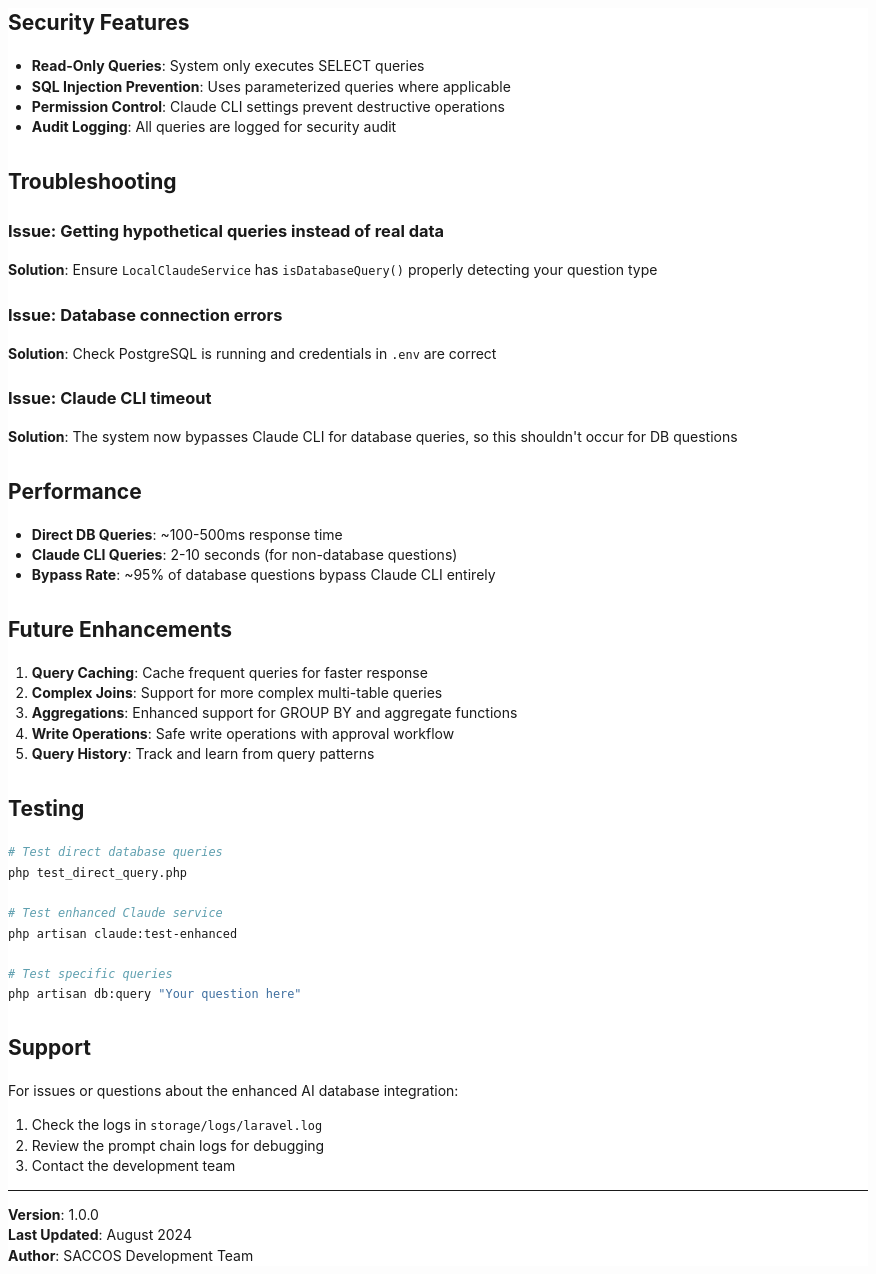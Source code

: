 ## Security Features

- **Read-Only Queries**: System only executes SELECT queries
- **SQL Injection Prevention**: Uses parameterized queries where applicable
- **Permission Control**: Claude CLI settings prevent destructive operations
- **Audit Logging**: All queries are logged for security audit

## Troubleshooting

### Issue: Getting hypothetical queries instead of real data
**Solution**: Ensure `LocalClaudeService` has `isDatabaseQuery()` properly detecting your question type

### Issue: Database connection errors
**Solution**: Check PostgreSQL is running and credentials in `.env` are correct

### Issue: Claude CLI timeout
**Solution**: The system now bypasses Claude CLI for database queries, so this shouldn't occur for DB questions

## Performance

- **Direct DB Queries**: ~100-500ms response time
- **Claude CLI Queries**: 2-10 seconds (for non-database questions)
- **Bypass Rate**: ~95% of database questions bypass Claude CLI entirely

## Future Enhancements

1. **Query Caching**: Cache frequent queries for faster response
2. **Complex Joins**: Support for more complex multi-table queries
3. **Aggregations**: Enhanced support for GROUP BY and aggregate functions
4. **Write Operations**: Safe write operations with approval workflow
5. **Query History**: Track and learn from query patterns

## Testing

```bash
# Test direct database queries
php test_direct_query.php

# Test enhanced Claude service
php artisan claude:test-enhanced

# Test specific queries
php artisan db:query "Your question here"
```

## Support

For issues or questions about the enhanced AI database integration:
1. Check the logs in `storage/logs/laravel.log`
2. Review the prompt chain logs for debugging
3. Contact the development team

---

**Version**: 1.0.0  
**Last Updated**: August 2024  
**Author**: SACCOS Development Team